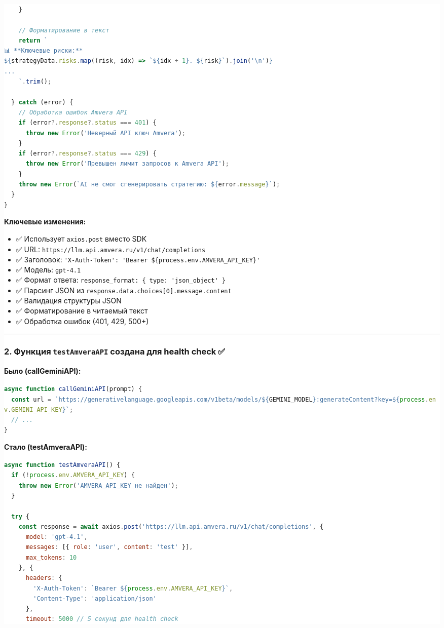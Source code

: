 ```javascript
    }
    
    // Форматирование в текст
    return `
📊 **Ключевые риски:**
${strategyData.risks.map((risk, idx) => `${idx + 1}. ${risk}`).join('\n')}
...
    `.trim();
    
  } catch (error) {
    // Обработка ошибок Amvera API
    if (error?.response?.status === 401) {
      throw new Error('Неверный API ключ Amvera');
    }
    if (error?.response?.status === 429) {
      throw new Error('Превышен лимит запросов к Amvera API');
    }
    throw new Error(`AI не смог сгенерировать стратегию: ${error.message}`);
  }
}
```

**Ключевые изменения:**
- ✅ Использует `axios.post` вместо SDK
- ✅ URL: `https://llm.api.amvera.ru/v1/chat/completions`
- ✅ Заголовок: `'X-Auth-Token': 'Bearer ${process.env.AMVERA_API_KEY}'`
- ✅ Модель: `gpt-4.1`
- ✅ Формат ответа: `response_format: { type: 'json_object' }`
- ✅ Парсинг JSON из `response.data.choices[0].message.content`
- ✅ Валидация структуры JSON
- ✅ Форматирование в читаемый текст
- ✅ Обработка ошибок (401, 429, 500+)

---

### 2. **Функция `testAmveraAPI` создана для health check** ✅

**Было (callGeminiAPI):**
```javascript
async function callGeminiAPI(prompt) {
  const url = `https://generativelanguage.googleapis.com/v1beta/models/${GEMINI_MODEL}:generateContent?key=${process.env.GEMINI_API_KEY}`;
  // ...
}
```

**Стало (testAmveraAPI):**
```javascript
async function testAmveraAPI() {
  if (!process.env.AMVERA_API_KEY) {
    throw new Error('AMVERA_API_KEY не найден');
  }

  try {
    const response = await axios.post('https://llm.api.amvera.ru/v1/chat/completions', {
      model: 'gpt-4.1',
      messages: [{ role: 'user', content: 'test' }],
      max_tokens: 10
    }, {
      headers: {
        'X-Auth-Token': `Bearer ${process.env.AMVERA_API_KEY}`,
        'Content-Type': 'application/json'
      },
      timeout: 5000 // 5 секунд для health check
```